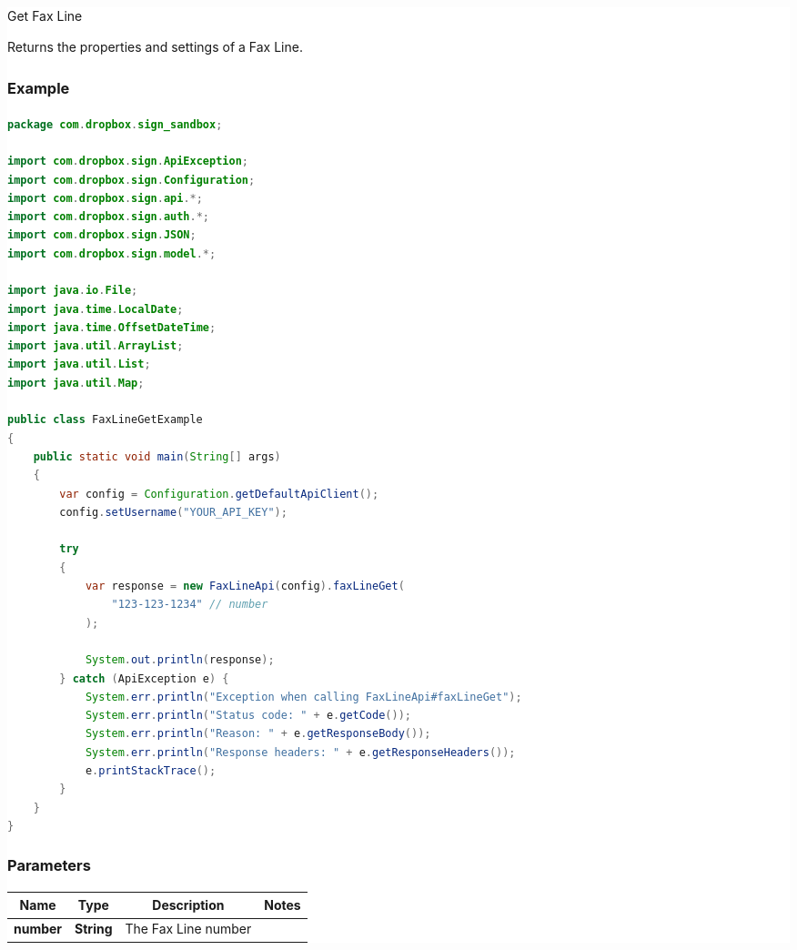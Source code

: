 Get Fax Line

Returns the properties and settings of a Fax Line.

### Example

```java
package com.dropbox.sign_sandbox;

import com.dropbox.sign.ApiException;
import com.dropbox.sign.Configuration;
import com.dropbox.sign.api.*;
import com.dropbox.sign.auth.*;
import com.dropbox.sign.JSON;
import com.dropbox.sign.model.*;

import java.io.File;
import java.time.LocalDate;
import java.time.OffsetDateTime;
import java.util.ArrayList;
import java.util.List;
import java.util.Map;

public class FaxLineGetExample
{
    public static void main(String[] args)
    {
        var config = Configuration.getDefaultApiClient();
        config.setUsername("YOUR_API_KEY");

        try
        {
            var response = new FaxLineApi(config).faxLineGet(
                "123-123-1234" // number
            );

            System.out.println(response);
        } catch (ApiException e) {
            System.err.println("Exception when calling FaxLineApi#faxLineGet");
            System.err.println("Status code: " + e.getCode());
            System.err.println("Reason: " + e.getResponseBody());
            System.err.println("Response headers: " + e.getResponseHeaders());
            e.printStackTrace();
        }
    }
}

```

### Parameters


| Name | Type | Description  | Notes |
|------------- | ------------- | ------------- | -------------|
 **number** | **String**| The Fax Line number |
